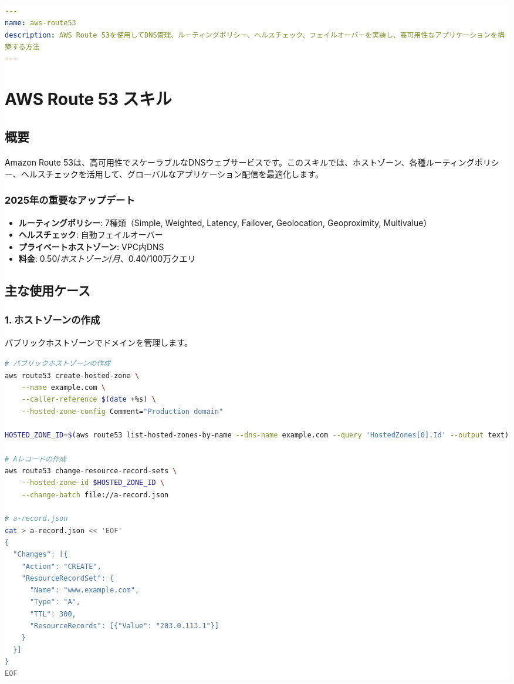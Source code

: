 ```yaml
---
name: aws-route53
description: AWS Route 53を使用してDNS管理、ルーティングポリシー、ヘルスチェック、フェイルオーバーを実装し、高可用性なアプリケーションを構築する方法
---
```


# AWS Route 53 スキル

## 概要

Amazon Route 53は、高可用性でスケーラブルなDNSウェブサービスです。このスキルでは、ホストゾーン、各種ルーティングポリシー、ヘルスチェックを活用して、グローバルなアプリケーション配信を最適化します。

### 2025年の重要なアップデート

- **ルーティングポリシー**: 7種類（Simple, Weighted, Latency, Failover, Geolocation, Geoproximity, Multivalue）
- **ヘルスチェック**: 自動フェイルオーバー
- **プライベートホストゾーン**: VPC内DNS
- **料金**: $0.50/ホストゾーン/月、$0.40/100万クエリ

## 主な使用ケース

### 1. ホストゾーンの作成

パブリックホストゾーンでドメインを管理します。

```bash
# パブリックホストゾーンの作成
aws route53 create-hosted-zone \
    --name example.com \
    --caller-reference $(date +%s) \
    --hosted-zone-config Comment="Production domain"

HOSTED_ZONE_ID=$(aws route53 list-hosted-zones-by-name --dns-name example.com --query 'HostedZones[0].Id' --output text)

# Aレコードの作成
aws route53 change-resource-record-sets \
    --hosted-zone-id $HOSTED_ZONE_ID \
    --change-batch file://a-record.json

# a-record.json
cat > a-record.json << 'EOF'
{
  "Changes": [{
    "Action": "CREATE",
    "ResourceRecordSet": {
      "Name": "www.example.com",
      "Type": "A",
      "TTL": 300,
      "ResourceRecords": [{"Value": "203.0.113.1"}]
    }
  }]
}
EOF
```
